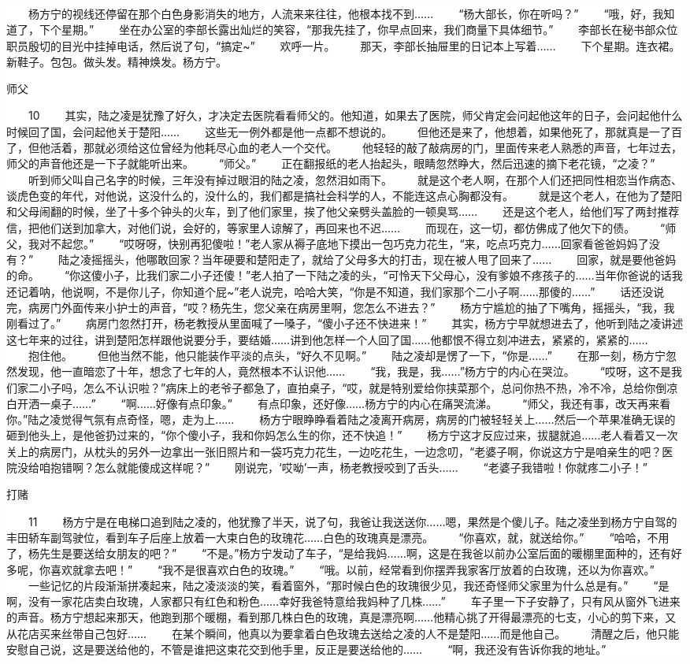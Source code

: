 　　杨方宁的视线还停留在那个白色身影消失的地方，人流来来往往，他根本找不到…… 
　　“杨大部长，你在听吗？” 
　　“哦，好，我知道了，下个星期。” 
　　坐在办公室的李部长露出灿烂的笑容，“那我先挂了，你早点回来，我们商量下具体细节。” 
　　李部长在秘书部众位职员殷切的目光中挂掉电话，然后说了句，“搞定~” 
　　欢呼一片。 
　　那天，李部长抽屉里的日记本上写着…… 
　　下个星期。连衣裙。新鞋子。包包。做头发。精神焕发。杨方宁。  

 师父 



　　10 
　　其实，陆之凌是犹豫了好久，才决定去医院看看师父的。他知道，如果去了医院，师父肯定会问起他这年的日子，会问起他什么时候回了国，会问起他关于楚阳…… 
　　这些无一例外都是他一点都不想说的。 
　　但他还是来了，他想着，如果他死了，那就真是一了百了，但他活着，那就必须给这位曾经为他耗尽心血的老人一个交代。 
　　他轻轻的敲了敲病房的门，里面传来老人熟悉的声音，七年过去，师父的声音他还是一下子就能听出来。 
　　“师父。” 
　　正在翻报纸的老人抬起头，眼睛忽然睁大，然后迅速的摘下老花镜，“之凌？” 
　　听到师父叫自己名字的时候，三年没有掉过眼泪的陆之凌，忽然泪如雨下。 
　　就是这个老人啊，在那个人们还把同性相恋当作病态、谈虎色变的年代，对他说，这没什么的，没什么的，我们都是搞社会科学的人，不能连这点心胸都没有。 
　　就是这个老人，在他为了楚阳和父母闹翻的时候，坐了十多个钟头的火车，到了他们家里，挨了他父亲劈头盖脸的一顿臭骂…… 
　　还是这个老人，给他们写了两封推荐信，把他们送到加拿大，对他们说，会好的，等家里人谅解了，再回来也不迟…… 
　　而现在，这一切，都仿佛成了他欠下的债。 
　　“师父，我对不起您。” 
　　“哎呀呀，快别再犯傻啦！”老人家从褥子底地下摸出一包巧克力花生，“来，吃点巧克力……回家看爸爸妈妈了没有？” 
　　陆之凌摇摇头，他哪敢回家？当年硬要和楚阳走了，就给了父母多大的打击，现在被人甩了回来了…… 
　　回家，就是要他爸妈的命。 
　　“你这傻小子，比我们家二小子还傻！”老人拍了一下陆之凌的头，“可怜天下父母心，没有爹娘不疼孩子的……当年你爸说的话我还记着呐，他说啊，不是你儿子，你知道个屁~”老人说完，哈哈大笑，“你是不知道，我们家那个二小子啊……那傻的……” 
　　话还没说完，病房门外面传来小护士的声音，“哎？杨先生，您父亲在病房里啊，您怎么不进去？” 
　　杨方宁尴尬的抽了下嘴角，摇摇头，“我，我刚看过了。” 
　　病房门忽然打开，杨老教授从里面喊了一嗓子，“傻小子还不快进来！” 
　　其实，杨方宁早就想进去了，他听到陆之凌讲述这七年来的过往，讲到楚阳怎样跟他说要分手，要结婚……讲到他怎样一个人回了国……他都恨不得立刻冲进去，紧紧的，紧紧的…… 
　　抱住他。 
　　但他当然不能，他只能装作平淡的点头，“好久不见啊。” 
　　陆之凌却是愣了一下，“你是……” 
　　在那一刻，杨方宁忽然发现，他一直暗恋了十年，想念了七年的人，竟然根本不认识他…… 
　　“我，我是，我……”杨方宁的内心在哭泣。 
　　“哎呀，这不是我们家二小子吗，怎么不认识啦？”病床上的老爷子都急了，直拍桌子，“哎，就是特别爱给你挟菜那个，总问你热不热，冷不冷，总给你倒凉白开洒一桌子……” 
　　“啊……好像有点印象。” 
　　有点印象，还好像……杨方宁的内心在痛哭流涕。 
　　“师父，我还有事，改天再来看你。”陆之凌觉得气氛有点奇怪，嗯，走为上…… 
　　杨方宁眼睁睁看着陆之凌离开病房，病房的门被轻轻关上……然后一个苹果准确无误的砸到他头上，是他爸扔过来的，“你个傻小子，我和你妈怎么生的你，还不快追！” 
　　杨方宁这才反应过来，拔腿就追……老人看着又一次关上的病房门，从枕头的另外一边拿出一张旧照片和一袋巧克力花生，一边吃花生，一边念叨，“老婆子啊，你说这方宁是咱亲生的吧？医院没给咱抱错啊？怎么就能傻成这样呢？” 
　　刚说完，‘哎呦’一声，杨老教授咬到了舌头…… 
　　“老婆子我错啦！你就疼二小子！”  

 打赌 



　　11 
　　杨方宁是在电梯口追到陆之凌的，他犹豫了半天，说了句，我爸让我送送你……嗯，果然是个傻儿子。陆之凌坐到杨方宁自驾的丰田轿车副驾驶位，看到车子后座上放着一大束白色的玫瑰花……白色的玫瑰真是漂亮。 
　　“你喜欢，就，就送给你。” 
　　“哈哈，不用了，杨先生是要送给女朋友的吧？” 
　　“不是。”杨方宁发动了车子，“是给我妈……啊，这是在我爸以前办公室后面的暖棚里面种的，还有好多呢，你喜欢就拿去吧！” 
　　“我不是很喜欢白色的玫瑰。” 
　　“哦。以前，经常看到你摆弄我家客厅放着的白玫瑰，还以为你喜欢。” 
　　一些记忆的片段渐渐拼凑起来，陆之凌淡淡的笑，看着窗外，“那时候白色的玫瑰很少见，我还奇怪师父家里为什么总是有。” 
　　“是啊，没有一家花店卖白玫瑰，人家都只有红色和粉色……幸好我爸特意给我妈种了几株……” 
　　车子里一下子安静了，只有风从窗外飞进来的声音。杨方宁想起来那天，他跑到那个暖棚，看到那几株白色的玫瑰，真是漂亮啊……他精心挑了开得最漂亮的七支，小心的剪下来，又从花店买来丝带自己包好…… 
　　在某个瞬间，他真以为要拿着白色玫瑰去送给之凌的人不是楚阳……而是他自己。 
　　清醒之后，他只能安慰自己说，这是要送给他的，不管是谁把这束花交到他手里，反正是要送给他的…… 
　　“啊，我还没有告诉你我的地址。” 